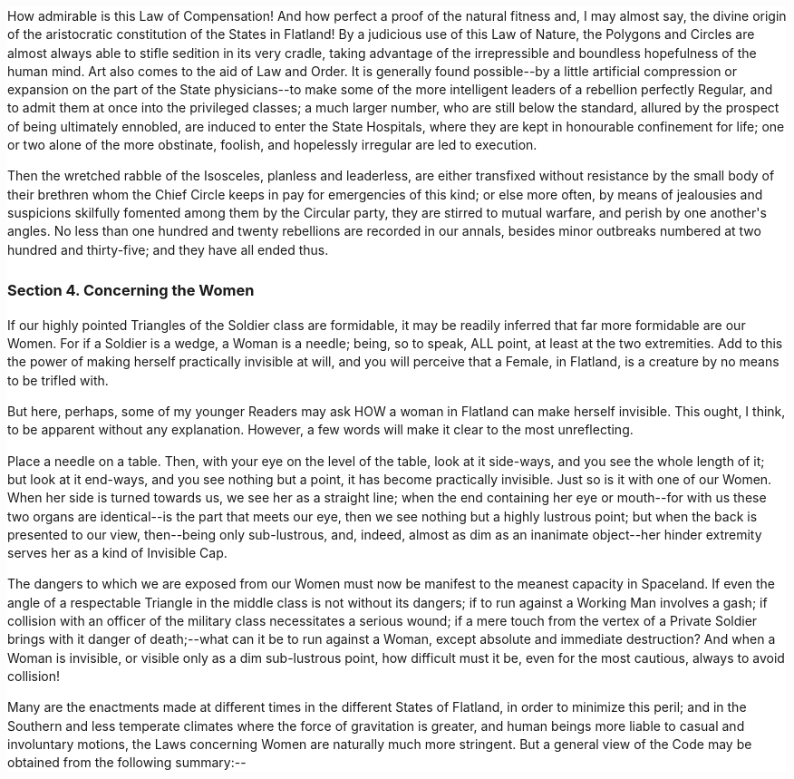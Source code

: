 How admirable is this Law of Compensation! And how perfect a proof of the natural fitness and, I may almost say, the divine origin of the aristocratic constitution of the States in Flatland! By a judicious use of this Law of Nature, the Polygons and Circles are almost always able to stifle sedition in its very cradle, taking advantage of the irrepressible and boundless hopefulness of the human mind. Art also comes to the aid of Law and Order. It is generally found possible--by a little artificial compression or expansion on the part of the State physicians--to make some of the more intelligent leaders of a rebellion perfectly Regular, and to admit them at once into the privileged classes; a much larger number, who are still below the standard, allured by the prospect of being ultimately ennobled, are induced to enter the State Hospitals, where they are kept in honourable confinement for life; one or two alone of the more obstinate, foolish, and hopelessly irregular are led to execution.

Then the wretched rabble of the Isosceles, planless and leaderless, are either transfixed without resistance by the small body of their brethren whom the Chief Circle keeps in pay for emergencies of this kind; or else more often, by means of jealousies and suspicions skilfully fomented among them by the Circular party, they are stirred to mutual warfare, and perish by one another's angles. No less than one hundred and twenty rebellions are recorded in our annals, besides minor outbreaks numbered at two hundred and thirty-five; and they have all ended thus.


###  Section 4. Concerning the Women

If our highly pointed Triangles of the Soldier class are formidable, it may be readily inferred that far more formidable are our Women. For if a Soldier is a wedge, a Woman is a needle; being, so to speak, ALL point, at least at the two extremities. Add to this the power of making herself practically invisible at will, and you will perceive that a Female, in Flatland, is a creature by no means to be trifled with.

But here, perhaps, some of my younger Readers may ask HOW a woman in Flatland can make herself invisible. This ought, I think, to be apparent without any explanation. However, a few words will make it clear to the most unreflecting.

Place a needle on a table. Then, with your eye on the level of the table, look at it side-ways, and you see the whole length of it; but look at it end-ways, and you see nothing but a point, it has become practically invisible. Just so is it with one of our Women. When her side is turned towards us, we see her as a straight line; when the end containing her eye or mouth--for with us these two organs are identical--is the part that meets our eye, then we see nothing but a highly lustrous point; but when the back is presented to our view, then--being only sub-lustrous, and, indeed, almost as dim as an inanimate object--her hinder extremity serves her as a kind of Invisible Cap.

The dangers to which we are exposed from our Women must now be manifest to the meanest capacity in Spaceland. If even the angle of a respectable Triangle in the middle class is not without its dangers; if to run against a Working Man involves a gash; if collision with an officer of the military class necessitates a serious wound; if a mere touch from the vertex of a Private Soldier brings with it danger of death;--what can it be to run against a Woman, except absolute and immediate destruction? And when a Woman is invisible, or visible only as a dim sub-lustrous point, how difficult must it be, even for the most cautious, always to avoid collision!

Many are the enactments made at different times in the different States of Flatland, in order to minimize this peril; and in the Southern and less temperate climates where the force of gravitation is greater, and human beings more liable to casual and involuntary motions, the Laws concerning Women are naturally much more stringent. But a general view of the Code may be obtained from the following summary:--
